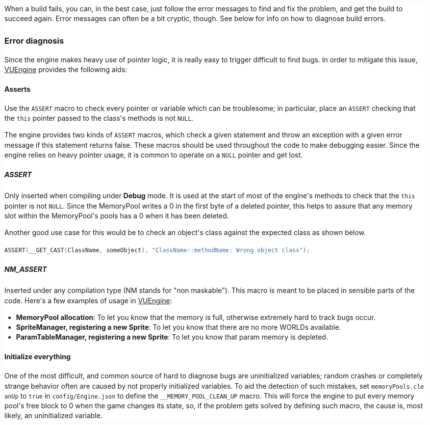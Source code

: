 When a build fails, you can, in the best case, just follow the error messages to find and fix the problem, and get the build to succeed again. Error messages can often be a bit cryptic, though. See below for info on how to diagnose build errors.

### Error diagnosis

Since the engine makes heavy use of pointer logic, it is really easy to trigger difficult to find bugs. In order to mitigate this issue, [VUEngine](https://github.com/VUEngine/VUEngine-Core) provides the following aids:

#### Asserts

Use the `ASSERT` macro to check every pointer or variable which can be troublesome; in particular, place an `ASSERT` checking that the `this` pointer passed to the class's methods is not `NULL`.

The engine provides two kinds of `ASSERT` macros, which check a given statement and throw an exception with a given error message if this statement returns false. These macros should be used throughout the code to make debugging easier. Since the engine relies on heavy pointer usage, it is common to operate on a `NULL` pointer and get lost.

##### ASSERT

Only inserted when compiling under **Debug** mode. It is used at the start of most of the engine's methods to check that the `this` pointer is not `NULL`. Since the MemoryPool writes a 0 in the first byte of a deleted pointer, this helps to assure that any memory slot within the MemoryPool's pools has a 0 when it has been deleted.

Another good use case for this would be to check an object's class against the expected class as shown below.

```cpp
ASSERT(__GET_CAST(ClassName, someObject), "ClassName::methodName: Wrong object class");
```

##### NM_ASSERT

Inserted under any compilation type (NM stands for "non maskable"). This macro is meant to be placed in sensible parts of the code. Here's a few examples of usage in [VUEngine](https://github.com/VUEngine/VUEngine-Core):

- **MemoryPool allocation**:
  To let you know that the memory is full, otherwise extremely hard to track bugs occur.
- **SpriteManager, registering a new Sprite**:
  To let you know that there are no more WORLDs available.
- **ParamTableManager, registering a new Sprite**:
  To let you know that param memory is depleted.

#### Initialize everything

One of the most difficult, and common source of hard to diagnose bugs are uninitialized variables; random crashes or completely strange behavior often are caused by not properly initialized variables. To aid the detection of such mistakes, set `memoryPools.cleanUp` to `true` in `config/Engine.json` to define the `__MEMORY_POOL_CLEAN_UP` macro. This will force the engine to put every memory pool's free block to 0 when the game changes its state, so, if the problem gets solved by defining such macro, the cause is, most likely, an uninitialized variable.
